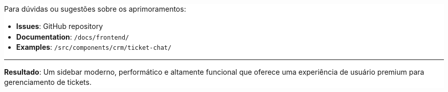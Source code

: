 Para dúvidas ou sugestões sobre os aprimoramentos:
- **Issues**: GitHub repository
- **Documentation**: `/docs/frontend/`
- **Examples**: `/src/components/crm/ticket-chat/`

---

**Resultado**: Um sidebar moderno, performático e altamente funcional que oferece uma experiência de usuário premium para gerenciamento de tickets. 